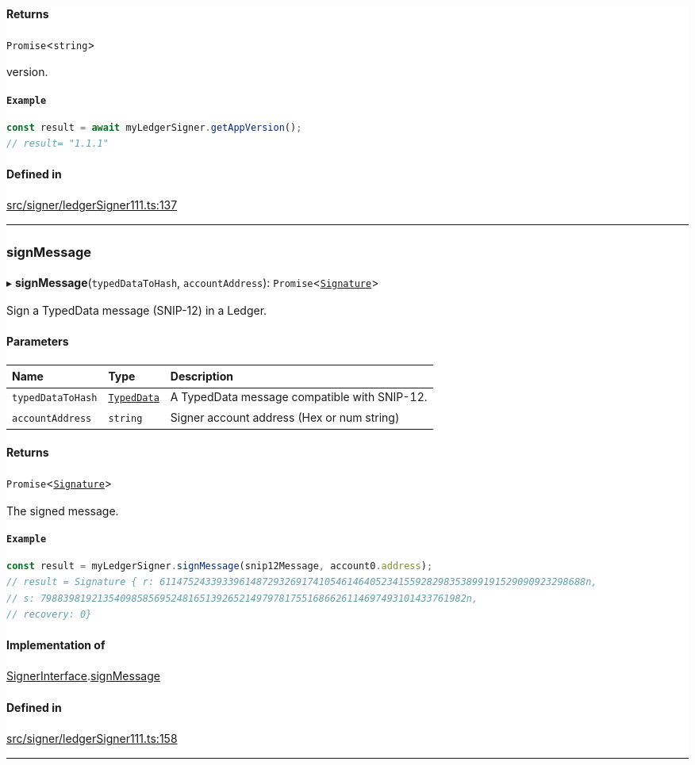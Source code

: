 #### Returns

`Promise`<`string`\>

version.

**`Example`**

```typescript
const result = await myLedgerSigner.getAppVersion();
// result= "1.1.1"
```

#### Defined in

[src/signer/ledgerSigner111.ts:137](https://github.com/starknet-io/starknet.js/blob/v6.24.1/src/signer/ledgerSigner111.ts#L137)

---

### signMessage

▸ **signMessage**(`typedDataToHash`, `accountAddress`): `Promise`<[`Signature`](../namespaces/types.md#signature)\>

Sign a TypedData message (SNIP-12) in a Ledger.

#### Parameters

| Name              | Type                                                                     | Description                                  |
| :---------------- | :----------------------------------------------------------------------- | :------------------------------------------- |
| `typedDataToHash` | [`TypedData`](../interfaces/types.RPC.RPCSPEC07.WALLET_API.TypedData.md) | A TypedData message compatible with SNIP-12. |
| `accountAddress`  | `string`                                                                 | Signer account address (Hex or num string)   |

#### Returns

`Promise`<[`Signature`](../namespaces/types.md#signature)\>

The signed message.

**`Example`**

```typescript
const result = myLedgerSigner.signMessage(snip12Message, account0.address);
// result = Signature { r: 611475243393396148729326917410546146405234155928298353899191529090923298688n,
// s: 798839819213540985856952481651392652149797817551686626114697493101433761982n,
// recovery: 0}
```

#### Implementation of

[SignerInterface](SignerInterface.md).[signMessage](SignerInterface.md#signmessage)

#### Defined in

[src/signer/ledgerSigner111.ts:158](https://github.com/starknet-io/starknet.js/blob/v6.24.1/src/signer/ledgerSigner111.ts#L158)

---